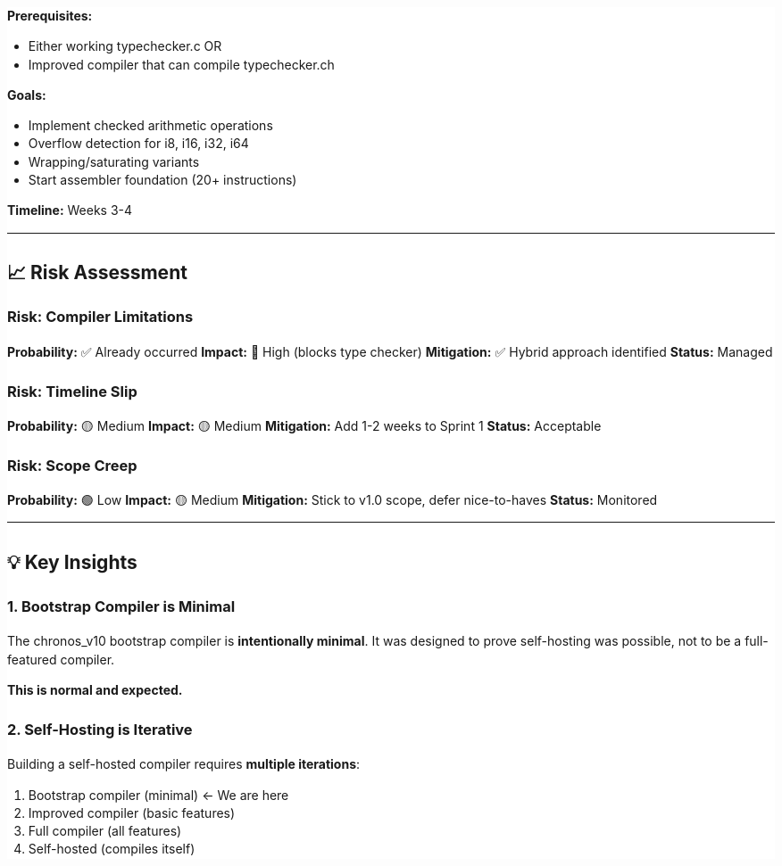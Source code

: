 **Prerequisites:**
- Either working typechecker.c OR
- Improved compiler that can compile typechecker.ch

**Goals:**
- Implement checked arithmetic operations
- Overflow detection for i8, i16, i32, i64
- Wrapping/saturating variants
- Start assembler foundation (20+ instructions)

**Timeline:** Weeks 3-4

---

## 📈 Risk Assessment

### Risk: Compiler Limitations

**Probability:** ✅ Already occurred
**Impact:** 🔴 High (blocks type checker)
**Mitigation:** ✅ Hybrid approach identified
**Status:** Managed

### Risk: Timeline Slip

**Probability:** 🟡 Medium
**Impact:** 🟡 Medium
**Mitigation:** Add 1-2 weeks to Sprint 1
**Status:** Acceptable

### Risk: Scope Creep

**Probability:** 🟢 Low
**Impact:** 🟡 Medium
**Mitigation:** Stick to v1.0 scope, defer nice-to-haves
**Status:** Monitored

---

## 💡 Key Insights

### 1. Bootstrap Compiler is Minimal

The chronos_v10 bootstrap compiler is **intentionally minimal**. It was designed to prove self-hosting was possible, not to be a full-featured compiler.

**This is normal and expected.**

### 2. Self-Hosting is Iterative

Building a self-hosted compiler requires **multiple iterations**:
1. Bootstrap compiler (minimal) ← We are here
2. Improved compiler (basic features)
3. Full compiler (all features)
4. Self-hosted (compiles itself)

